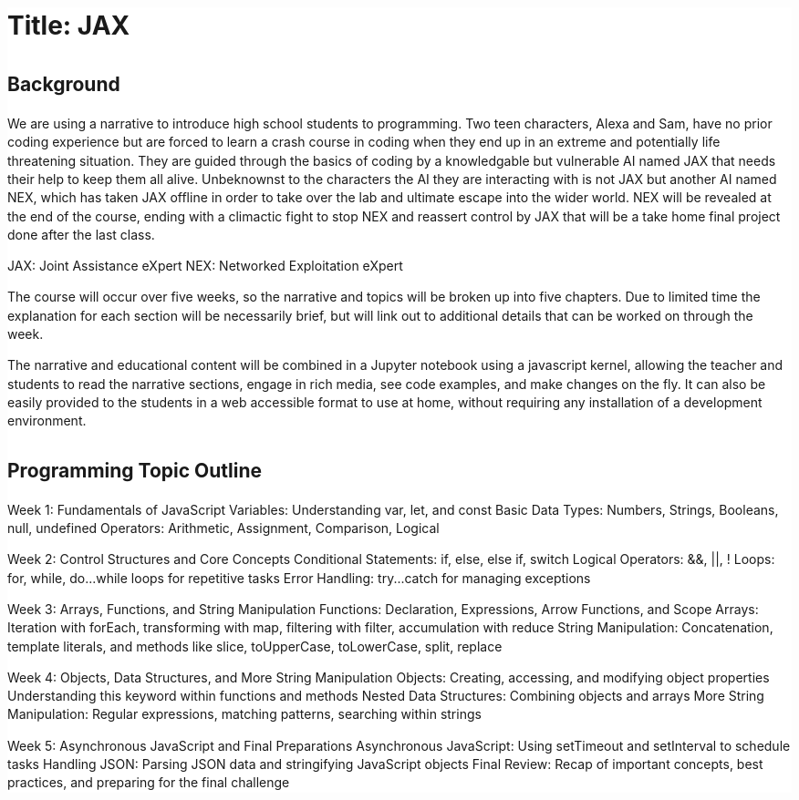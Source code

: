 # Title: JAX

## Background

We are using a narrative to introduce high school students to programming.  Two teen characters, Alexa and Sam, have no prior coding experience but are forced to learn a crash course in coding when they end up in an extreme and potentially life threatening situation.  They are guided through the basics of coding by a knowledgable but vulnerable AI named JAX that needs their help to keep them all alive.  Unbeknownst to the characters the AI they are interacting with is not JAX but another AI named NEX, which has taken JAX offline in order to take over the lab and ultimate escape into the wider world.  NEX will be revealed at the end of the course, ending with a climactic fight to stop NEX and reassert control by JAX that will be a take home final project done after the last class.

JAX: Joint Assistance eXpert
NEX: Networked Exploitation eXpert

The course will occur over five weeks, so the narrative and topics will be broken up into five chapters.  Due to limited time the explanation for each section will be necessarily brief, but will link out to additional details that can be worked on through the week.

The narrative and educational content will be combined in a Jupyter notebook using a javascript kernel, allowing the teacher and students to read the narrative sections, engage in rich media, see code examples, and make changes on the fly.  It can also be easily provided to the students in a web accessible format to use at home, without requiring any installation of a development environment.

## Programming Topic Outline

Week 1: Fundamentals of JavaScript
Variables: Understanding var, let, and const
Basic Data Types: Numbers, Strings, Booleans, null, undefined
Operators: Arithmetic, Assignment, Comparison, Logical

Week 2: Control Structures and Core Concepts
Conditional Statements: if, else, else if, switch
Logical Operators: &&, ||, !
Loops: for, while, do...while loops for repetitive tasks
Error Handling: try...catch for managing exceptions

Week 3: Arrays, Functions, and String Manipulation
Functions: Declaration, Expressions, Arrow Functions, and Scope
Arrays: Iteration with forEach, transforming with map, filtering with filter, accumulation with reduce
String Manipulation: Concatenation, template literals, and methods like slice, toUpperCase, toLowerCase, split, replace

Week 4: Objects, Data Structures, and More String Manipulation
Objects: Creating, accessing, and modifying object properties
Understanding this keyword within functions and methods
Nested Data Structures: Combining objects and arrays
More String Manipulation: Regular expressions, matching patterns, searching within strings

Week 5: Asynchronous JavaScript and Final Preparations
Asynchronous JavaScript: Using setTimeout and setInterval to schedule tasks
Handling JSON: Parsing JSON data and stringifying JavaScript objects
Final Review: Recap of important concepts, best practices, and preparing for the final challenge
